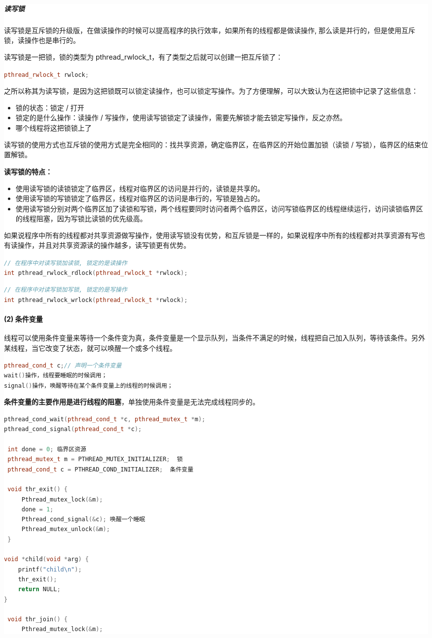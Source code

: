 

#####  **读写锁**

读写锁是互斥锁的升级版，在做读操作的时候可以提高程序的执行效率，如果所有的线程都是做读操作, 那么读是并行的，但是使用互斥锁，读操作也是串行的。

读写锁是一把锁，锁的类型为 pthread_rwlock_t，有了类型之后就可以创建一把互斥锁了：

```C++
pthread_rwlock_t rwlock;
```

之所以称其为读写锁，是因为这把锁既可以锁定读操作，也可以锁定写操作。为了方便理解，可以大致认为在这把锁中记录了这些信息：

- 锁的状态：锁定 / 打开
- 锁定的是什么操作：读操作 / 写操作，使用读写锁锁定了读操作，需要先解锁才能去锁定写操作，反之亦然。
- 哪个线程将这把锁锁上了

读写锁的使用方式也互斥锁的使用方式是完全相同的：找共享资源，确定临界区，在临界区的开始位置加锁（读锁 / 写锁），临界区的结束位置解锁。

**读写锁的特点：**

- 使用读写锁的读锁锁定了临界区，线程对临界区的访问是并行的，读锁是共享的。
- 使用读写锁的写锁锁定了临界区，线程对临界区的访问是串行的，写锁是独占的。
- 使用读写锁分别对两个临界区加了读锁和写锁，两个线程要同时访问者两个临界区，访问写锁临界区的线程继续运行，访问读锁临界区的线程阻塞，因为写锁比读锁的优先级高。

如果说程序中所有的线程都对共享资源做写操作，使用读写锁没有优势，和互斥锁是一样的，如果说程序中所有的线程都对共享资源有写也有读操作，并且对共享资源读的操作越多，读写锁更有优势。

```C++
// 在程序中对读写锁加读锁, 锁定的是读操作
int pthread_rwlock_rdlock(pthread_rwlock_t *rwlock);
```

```C++
// 在程序中对读写锁加写锁, 锁定的是写操作
int pthread_rwlock_wrlock(pthread_rwlock_t *rwlock);
```

#### (2) 条件变量

线程可以使用条件变量来等待一个条件变为真，条件变量是一个显示队列，当条件不满足的时候，线程把自己加入队列，等待该条件。另外某线程，当它改变了状态，就可以唤醒一个或多个线程。

```c++
pthread_cond_t c;// 声明一个条件变量
wait()操作，线程要睡眠的时候调用；
signal()操作，唤醒等待在某个条件变量上的线程的时候调用；
```
**条件变量的主要作用是进行线程的阻塞**，单独使用条件变量是无法完成线程同步的。

```C++
pthread_cond_wait(pthread_cond_t *c, pthread_mutex_t *m); 
pthread_cond_signal(pthread_cond_t *c);

 int done = 0; 临界区资源
 pthread_mutex_t m = PTHREAD_MUTEX_INITIALIZER;  锁
 pthread_cond_t c = PTHREAD_COND_INITIALIZER;  条件变量

 void thr_exit() { 
     Pthread_mutex_lock(&m); 
     done = 1; 
     Pthread_cond_signal(&c); 唤醒一个睡眠
     Pthread_mutex_unlock(&m); 
 } 
 
void *child(void *arg) { 
    printf("child\n"); 
    thr_exit(); 
    return NULL;
}

 void thr_join() { 
     Pthread_mutex_lock(&m); 
```